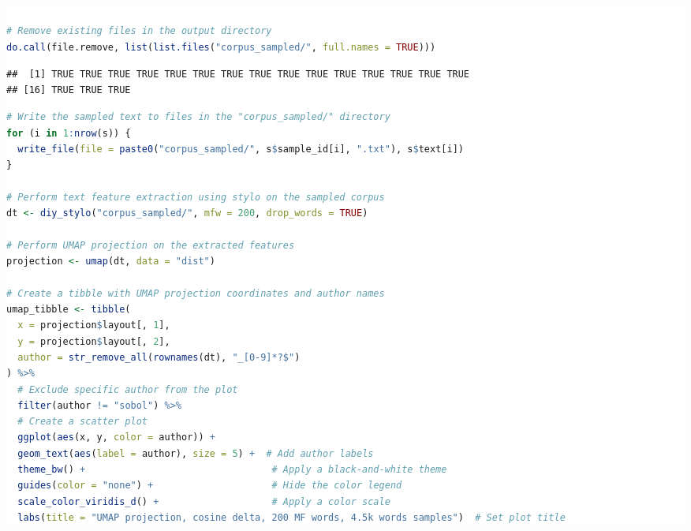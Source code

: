 ``` r

# Remove existing files in the output directory
do.call(file.remove, list(list.files("corpus_sampled/", full.names = TRUE)))
```

    ##  [1] TRUE TRUE TRUE TRUE TRUE TRUE TRUE TRUE TRUE TRUE TRUE TRUE TRUE TRUE TRUE
    ## [16] TRUE TRUE TRUE

``` r
# Write the sampled text to files in the "corpus_sampled/" directory
for (i in 1:nrow(s)) {
  write_file(file = paste0("corpus_sampled/", s$sample_id[i], ".txt"), s$text[i])
}

# Perform text feature extraction using stylo on the sampled corpus
dt <- diy_stylo("corpus_sampled/", mfw = 200, drop_words = TRUE)

# Perform UMAP projection on the extracted features
projection <- umap(dt, data = "dist")

# Create a tibble with UMAP projection coordinates and author names
umap_tibble <- tibble(
  x = projection$layout[, 1],
  y = projection$layout[, 2],
  author = str_remove_all(rownames(dt), "_[0-9]*?$")
) %>%
  # Exclude specific author from the plot
  filter(author != "sobol") %>% 
  # Create a scatter plot
  ggplot(aes(x, y, color = author)) + 
  geom_text(aes(label = author), size = 5) +  # Add author labels
  theme_bw() +                                 # Apply a black-and-white theme
  guides(color = "none") +                     # Hide the color legend
  scale_color_viridis_d() +                    # Apply a color scale
  labs(title = "UMAP projection, cosine delta, 200 MF words, 4.5k words samples")  # Set plot title
```

